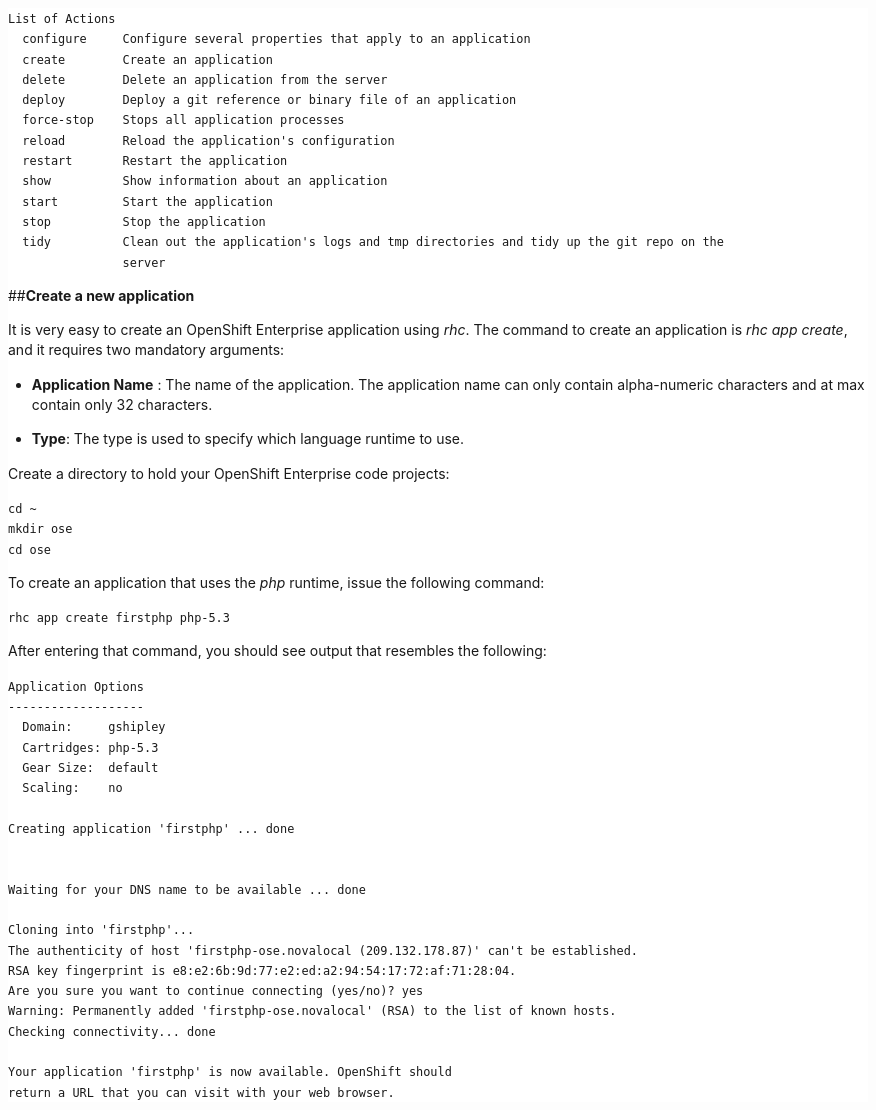 	List of Actions
	  configure     Configure several properties that apply to an application
	  create        Create an application
	  delete        Delete an application from the server
	  deploy        Deploy a git reference or binary file of an application
	  force-stop    Stops all application processes
	  reload        Reload the application's configuration
	  restart       Restart the application
	  show          Show information about an application
	  start         Start the application
	  stop          Stop the application
	  tidy          Clean out the application's logs and tmp directories and tidy up the git repo on the
	                server


##**Create a new application**

It is very easy to create an OpenShift Enterprise application using *rhc*. The command to create an application is *rhc app create*, and it requires two mandatory arguments:

* **Application Name** : The name of the application. The application name can only contain alpha-numeric characters and at max contain only 32 characters.

* **Type**: The type is used to specify which language runtime to use.  

Create a directory to hold your OpenShift Enterprise code projects:

    cd ~
    mkdir ose
    cd ose
	
To create an application that uses the *php* runtime, issue the following command:

    rhc app create firstphp php-5.3
	
After entering that command, you should see output that resembles the following:

	Application Options
	-------------------
	  Domain:     gshipley
	  Cartridges: php-5.3
	  Gear Size:  default
	  Scaling:    no
	
	Creating application 'firstphp' ... done
	
	
	Waiting for your DNS name to be available ... done
	
	Cloning into 'firstphp'...
	The authenticity of host 'firstphp-ose.novalocal (209.132.178.87)' can't be established.
	RSA key fingerprint is e8:e2:6b:9d:77:e2:ed:a2:94:54:17:72:af:71:28:04.
	Are you sure you want to continue connecting (yes/no)? yes
	Warning: Permanently added 'firstphp-ose.novalocal' (RSA) to the list of known hosts.
	Checking connectivity... done
	
	Your application 'firstphp' is now available. OpenShift should
	return a URL that you can visit with your web browser.
	